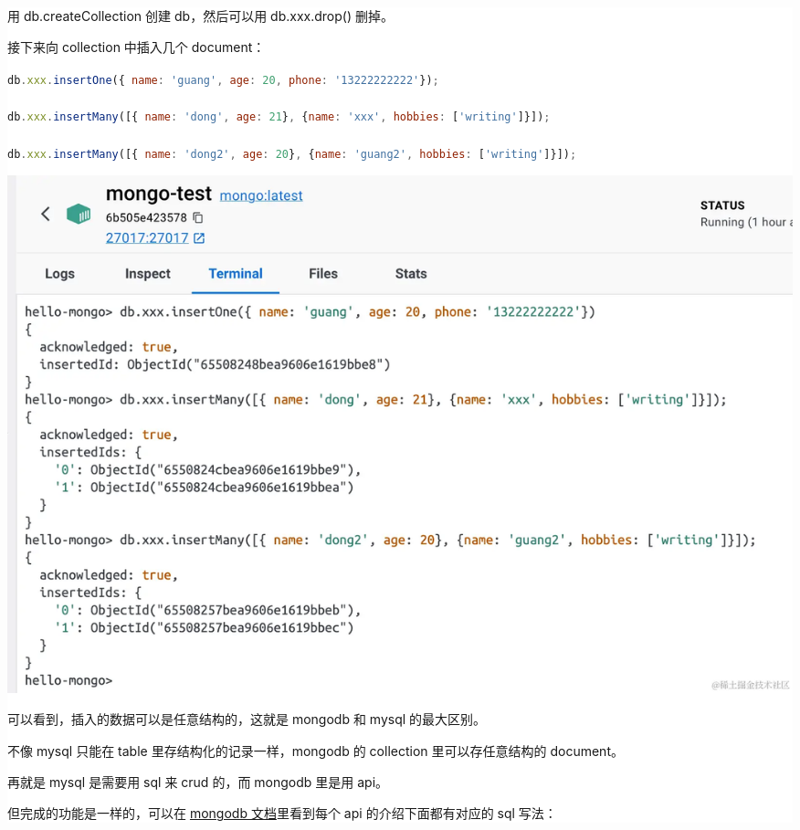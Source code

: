 用 db.createCollection 创建 db，然后可以用 db.xxx.drop() 删掉。

接下来向 collection 中插入几个 document：

```javascript
db.xxx.insertOne({ name: 'guang', age: 20, phone: '13222222222'});

db.xxx.insertMany([{ name: 'dong', age: 21}, {name: 'xxx', hobbies: ['writing']}]);

db.xxx.insertMany([{ name: 'dong2', age: 20}, {name: 'guang2', hobbies: ['writing']}]);
```

![](./images/3f091c8b5694886f4820ddcf9e0a6d03.webp )

可以看到，插入的数据可以是任意结构的，这就是 mongodb 和 mysql 的最大区别。

不像 mysql 只能在 table 里存结构化的记录一样，mongodb 的 collection 里可以存任意结构的 document。

再就是 mysql 是需要用 sql 来 crud 的，而 mongodb 里是用 api。

但完成的功能是一样的，可以在 [mongodb 文档](https://www.mongodb.com/docs/mongodb-shell/crud/)里看到每个 api 的介绍下面都有对应的 sql 写法：

